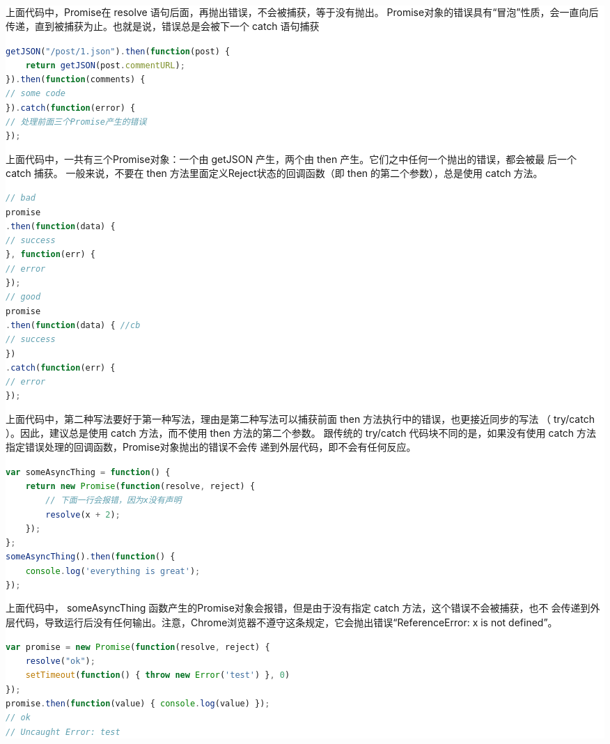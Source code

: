 上面代码中，Promise在 resolve 语句后面，再抛出错误，不会被捕获，等于没有抛出。 Promise对象的错误具有“冒泡”性质，会一直向后传递，直到被捕获为止。也就是说，错误总是会被下一个 catch 语句捕获

```js
getJSON("/post/1.json").then(function(post) {
	return getJSON(post.commentURL);
}).then(function(comments) {
// some code
}).catch(function(error) {
// 处理前面三个Promise产生的错误
});
```

上面代码中，一共有三个Promise对象：一个由 getJSON 产生，两个由 then 产生。它们之中任何一个抛出的错误，都会被最 后一个 catch 捕获。 一般来说，不要在 then 方法里面定义Reject状态的回调函数（即 then 的第二个参数），总是使用 catch 方法。

```js
// bad
promise
.then(function(data) {
// success
}, function(err) {
// error
});
// good
promise
.then(function(data) { //cb
// success
})
.catch(function(err) {
// error
});
```

上面代码中，第二种写法要好于第一种写法，理由是第二种写法可以捕获前面 then 方法执行中的错误，也更接近同步的写法 （ try/catch ）。因此，建议总是使用 catch 方法，而不使用 then 方法的第二个参数。 跟传统的 try/catch 代码块不同的是，如果没有使用 catch 方法指定错误处理的回调函数，Promise对象抛出的错误不会传 递到外层代码，即不会有任何反应。

```js
var someAsyncThing = function() {
	return new Promise(function(resolve, reject) {
		// 下面一行会报错，因为x没有声明
		resolve(x + 2);
	});
};
someAsyncThing().then(function() {
	console.log('everything is great');
});
```

上面代码中， someAsyncThing 函数产生的Promise对象会报错，但是由于没有指定 catch 方法，这个错误不会被捕获，也不 会传递到外层代码，导致运行后没有任何输出。注意，Chrome浏览器不遵守这条规定，它会抛出错误“ReferenceError: x is not defined”。

```js
var promise = new Promise(function(resolve, reject) {
	resolve("ok");
	setTimeout(function() { throw new Error('test') }, 0)
});
promise.then(function(value) { console.log(value) });
// ok
// Uncaught Error: test
```
